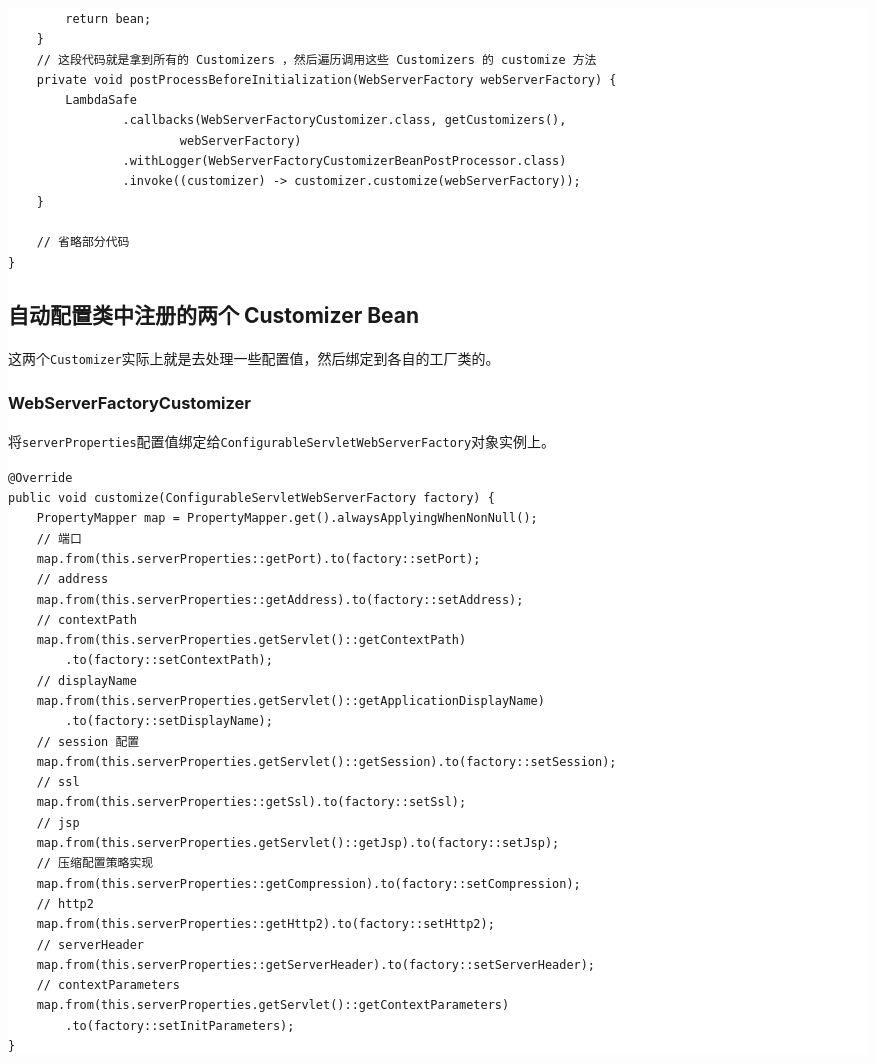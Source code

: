 ```
		return bean;
	}
    // 这段代码就是拿到所有的 Customizers ，然后遍历调用这些 Customizers 的 customize 方法
    private void postProcessBeforeInitialization(WebServerFactory webServerFactory) {
		LambdaSafe
				.callbacks(WebServerFactoryCustomizer.class, getCustomizers(),
						webServerFactory)
				.withLogger(WebServerFactoryCustomizerBeanPostProcessor.class)
				.invoke((customizer) -> customizer.customize(webServerFactory));
	}
    
    // 省略部分代码
}
```

## 自动配置类中注册的两个 Customizer Bean

这两个`Customizer`实际上就是去处理一些配置值，然后绑定到各自的工厂类的。

### WebServerFactoryCustomizer

将`serverProperties`配置值绑定给`ConfigurableServletWebServerFactory`对象实例上。

```
@Override
public void customize(ConfigurableServletWebServerFactory factory) {
    PropertyMapper map = PropertyMapper.get().alwaysApplyingWhenNonNull();
    // 端口
    map.from(this.serverProperties::getPort).to(factory::setPort);
    // address
    map.from(this.serverProperties::getAddress).to(factory::setAddress);
    // contextPath
    map.from(this.serverProperties.getServlet()::getContextPath)
        .to(factory::setContextPath);
    // displayName
    map.from(this.serverProperties.getServlet()::getApplicationDisplayName)
        .to(factory::setDisplayName);
    // session 配置
    map.from(this.serverProperties.getServlet()::getSession).to(factory::setSession);
    // ssl
    map.from(this.serverProperties::getSsl).to(factory::setSsl);
    // jsp
    map.from(this.serverProperties.getServlet()::getJsp).to(factory::setJsp);
    // 压缩配置策略实现
    map.from(this.serverProperties::getCompression).to(factory::setCompression);
    // http2 
    map.from(this.serverProperties::getHttp2).to(factory::setHttp2);
    // serverHeader
    map.from(this.serverProperties::getServerHeader).to(factory::setServerHeader);
    // contextParameters
    map.from(this.serverProperties.getServlet()::getContextParameters)
        .to(factory::setInitParameters);
}
```
